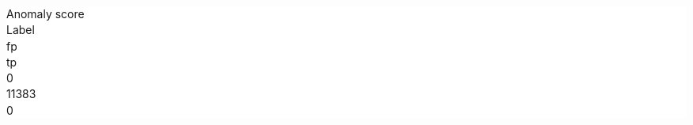 </div>
</div>
</td>
<td>
<div class="layoutArea">
<div class="column">
Anomaly score

</div>
</div>
</td>
<td>
<div class="layoutArea">
<div class="column">
Label

</div>
</div>
</td>
<td>
<div class="layoutArea">
<div class="column">
fp

</div>
</div>
</td>
<td>
<div class="layoutArea">
<div class="column">
tp

</div>
</div>
</td>
</tr>
<tr>
<td>
<div class="layoutArea">
<div class="column">
0

</div>
</div>
</td>
<td>
<div class="layoutArea">
<div class="column">
11383

</div>
</div>
</td>
<td>
<div class="layoutArea">
<div class="column">
0

